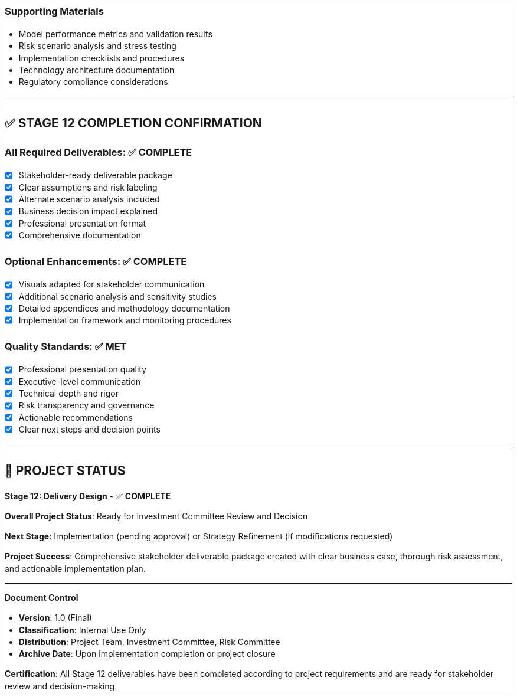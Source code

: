 ### **Supporting Materials**
- Model performance metrics and validation results
- Risk scenario analysis and stress testing
- Implementation checklists and procedures
- Technology architecture documentation
- Regulatory compliance considerations

---

## ✅ STAGE 12 COMPLETION CONFIRMATION

### **All Required Deliverables**: ✅ COMPLETE
- [x] Stakeholder-ready deliverable package
- [x] Clear assumptions and risk labeling
- [x] Alternate scenario analysis included
- [x] Business decision impact explained
- [x] Professional presentation format
- [x] Comprehensive documentation

### **Optional Enhancements**: ✅ COMPLETE
- [x] Visuals adapted for stakeholder communication
- [x] Additional scenario analysis and sensitivity studies
- [x] Detailed appendices and methodology documentation
- [x] Implementation framework and monitoring procedures

### **Quality Standards**: ✅ MET
- [x] Professional presentation quality
- [x] Executive-level communication
- [x] Technical depth and rigor
- [x] Risk transparency and governance
- [x] Actionable recommendations
- [x] Clear next steps and decision points

---

## 🎯 PROJECT STATUS

**Stage 12: Delivery Design** - ✅ **COMPLETE**

**Overall Project Status**: Ready for Investment Committee Review and Decision

**Next Stage**: Implementation (pending approval) or Strategy Refinement (if modifications requested)

**Project Success**: Comprehensive stakeholder deliverable package created with clear business case, thorough risk assessment, and actionable implementation plan.

---

**Document Control**
- **Version**: 1.0 (Final)
- **Classification**: Internal Use Only
- **Distribution**: Project Team, Investment Committee, Risk Committee
- **Archive Date**: Upon implementation completion or project closure

**Certification**: All Stage 12 deliverables have been completed according to project requirements and are ready for stakeholder review and decision-making. 